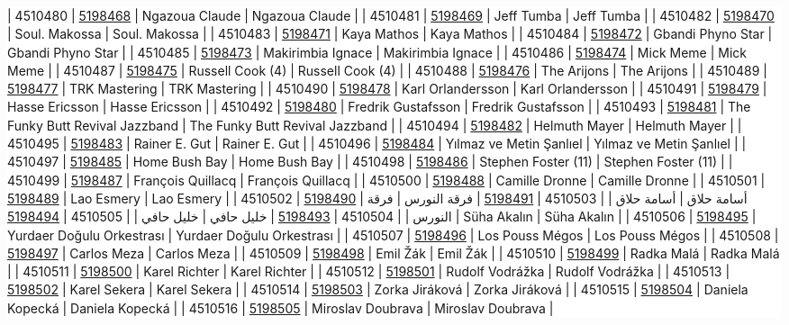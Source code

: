 | 4510480 | [5198468](https://www.discogs.com/artist/5198468) | Ngazoua Claude | Ngazoua Claude |
| 4510481 | [5198469](https://www.discogs.com/artist/5198469) | Jeff Tumba | Jeff Tumba |
| 4510482 | [5198470](https://www.discogs.com/artist/5198470) | Soul. Makossa | Soul. Makossa |
| 4510483 | [5198471](https://www.discogs.com/artist/5198471) | Kaya Mathos | Kaya Mathos |
| 4510484 | [5198472](https://www.discogs.com/artist/5198472) | Gbandi Phyno Star | Gbandi Phyno Star |
| 4510485 | [5198473](https://www.discogs.com/artist/5198473) | Makirimbia Ignace | Makirimbia Ignace |
| 4510486 | [5198474](https://www.discogs.com/artist/5198474) | Mick Meme | Mick Meme |
| 4510487 | [5198475](https://www.discogs.com/artist/5198475) | Russell Cook (4) | Russell Cook (4) |
| 4510488 | [5198476](https://www.discogs.com/artist/5198476) | The Arijons | The Arijons |
| 4510489 | [5198477](https://www.discogs.com/artist/5198477) | TRK Mastering | TRK Mastering |
| 4510490 | [5198478](https://www.discogs.com/artist/5198478) | Karl Orlandersson | Karl Orlandersson |
| 4510491 | [5198479](https://www.discogs.com/artist/5198479) | Hasse Ericsson | Hasse Ericsson |
| 4510492 | [5198480](https://www.discogs.com/artist/5198480) | Fredrik Gustafsson | Fredrik Gustafsson |
| 4510493 | [5198481](https://www.discogs.com/artist/5198481) | The Funky Butt Revival Jazzband | The Funky Butt Revival Jazzband |
| 4510494 | [5198482](https://www.discogs.com/artist/5198482) | Helmuth Mayer | Helmuth Mayer |
| 4510495 | [5198483](https://www.discogs.com/artist/5198483) | Rainer E. Gut | Rainer E. Gut |
| 4510496 | [5198484](https://www.discogs.com/artist/5198484) | Yılmaz ve Metin Şanlıel | Yılmaz ve Metin Şanlıel |
| 4510497 | [5198485](https://www.discogs.com/artist/5198485) | Home Bush Bay | Home Bush Bay |
| 4510498 | [5198486](https://www.discogs.com/artist/5198486) | Stephen Foster (11) | Stephen Foster (11) |
| 4510499 | [5198487](https://www.discogs.com/artist/5198487) | François Quillacq | François Quillacq |
| 4510500 | [5198488](https://www.discogs.com/artist/5198488) | Camille Dronne | Camille Dronne |
| 4510501 | [5198489](https://www.discogs.com/artist/5198489) | Lao Esmery | Lao Esmery |
| 4510502 | [5198490](https://www.discogs.com/artist/5198490) | أسامة حلاق | أسامة حلاق |
| 4510503 | [5198491](https://www.discogs.com/artist/5198491) | فرقة النورس | فرقة النورس |
| 4510504 | [5198493](https://www.discogs.com/artist/5198493) | خليل حافي | خليل حافي |
| 4510505 | [5198494](https://www.discogs.com/artist/5198494) | Süha Akalın | Süha Akalın |
| 4510506 | [5198495](https://www.discogs.com/artist/5198495) | Yurdaer Doğulu Orkestrası | Yurdaer Doğulu Orkestrası |
| 4510507 | [5198496](https://www.discogs.com/artist/5198496) | Los Pouss Mégos | Los Pouss Mégos |
| 4510508 | [5198497](https://www.discogs.com/artist/5198497) | Carlos Meza | Carlos Meza |
| 4510509 | [5198498](https://www.discogs.com/artist/5198498) | Emil Žák | Emil Žák |
| 4510510 | [5198499](https://www.discogs.com/artist/5198499) | Radka Malá | Radka Malá |
| 4510511 | [5198500](https://www.discogs.com/artist/5198500) | Karel Richter | Karel Richter |
| 4510512 | [5198501](https://www.discogs.com/artist/5198501) | Rudolf Vodrážka | Rudolf Vodrážka |
| 4510513 | [5198502](https://www.discogs.com/artist/5198502) | Karel Sekera | Karel Sekera |
| 4510514 | [5198503](https://www.discogs.com/artist/5198503) | Zorka Jiráková | Zorka Jiráková |
| 4510515 | [5198504](https://www.discogs.com/artist/5198504) | Daniela Kopecká | Daniela Kopecká |
| 4510516 | [5198505](https://www.discogs.com/artist/5198505) | Miroslav Doubrava | Miroslav Doubrava |